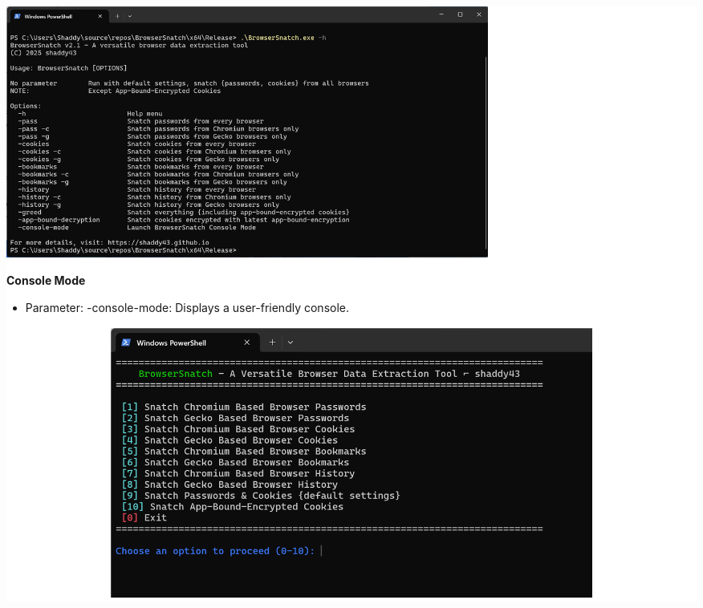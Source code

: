   <img src="Assets/help-menu.png" alt="Help Menu" width="600"/>
</p>

**Console Mode**
- Parameter: -console-mode: Displays a user-friendly console.


<p align="center">
  <img src="Assets/console-mode.png" alt="Help Menu" width="600"/>
</p>

